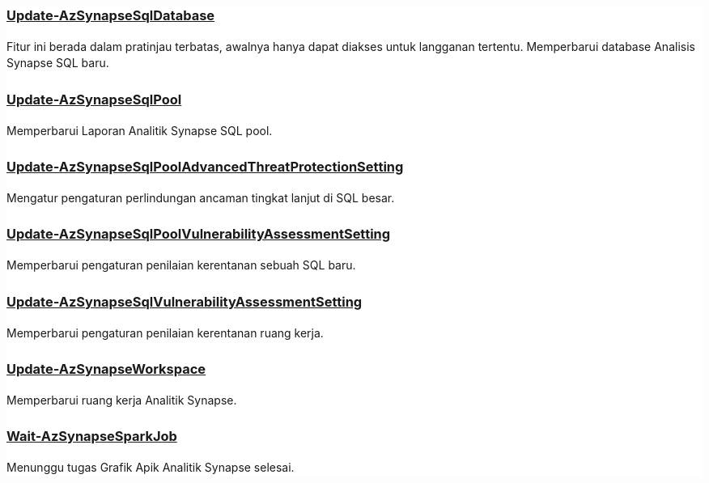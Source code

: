 ### [Update-AzSynapseSqlDatabase](Update-AzSynapseSqlDatabase.md)
Fitur ini berada dalam pratinjau terbatas, awalnya hanya dapat diakses untuk langganan tertentu. Memperbarui database Analisis Synapse SQL baru.

### [Update-AzSynapseSqlPool](Update-AzSynapseSqlPool.md)
Memperbarui Laporan Analitik Synapse SQL pool.

### [Update-AzSynapseSqlPoolAdvancedThreatProtectionSetting](Update-AzSynapseSqlPoolAdvancedThreatProtectionSetting.md)
Mengatur pengaturan perlindungan ancaman tingkat lanjut di SQL besar.

### [Update-AzSynapseSqlPoolVulnerabilityAssessmentSetting](Update-AzSynapseSqlPoolVulnerabilityAssessmentSetting.md)
Memperbarui pengaturan penilaian kerentanan sebuah SQL baru.

### [Update-AzSynapseSqlVulnerabilityAssessmentSetting](Update-AzSynapseSqlVulnerabilityAssessmentSetting.md)
Memperbarui pengaturan penilaian kerentanan ruang kerja.

### [Update-AzSynapseWorkspace](Update-AzSynapseWorkspace.md)
Memperbarui ruang kerja Analitik Synapse.

### [Wait-AzSynapseSparkJob](Wait-AzSynapseSparkJob.md)
Menunggu tugas Grafik Apik Analitik Synapse selesai.

